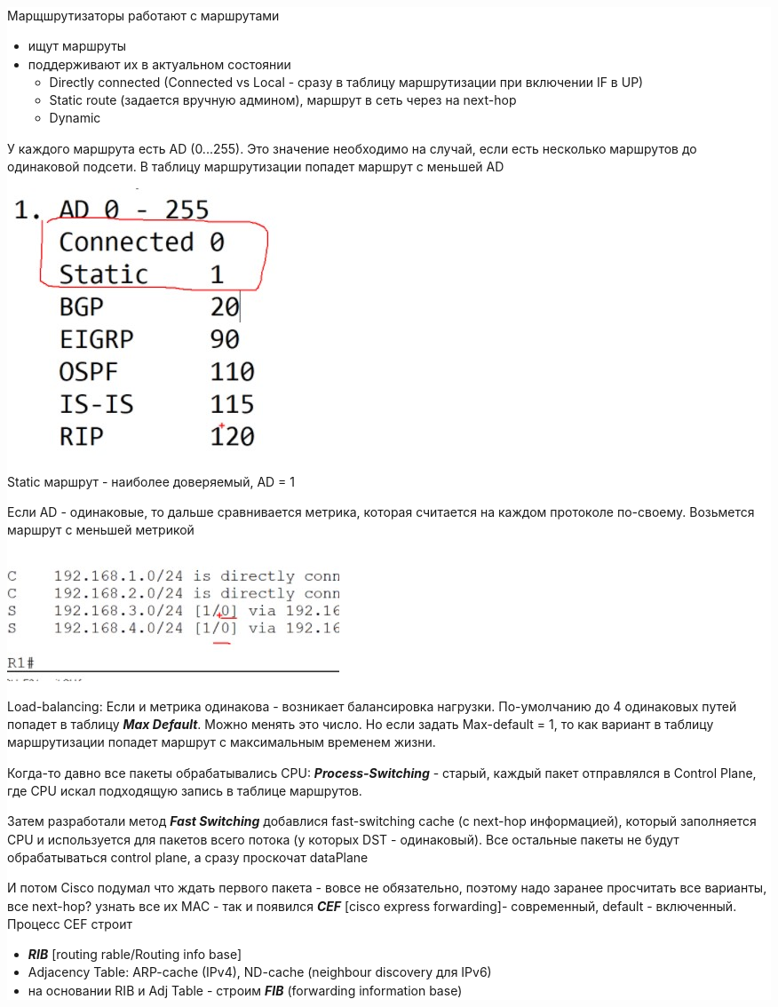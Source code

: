 Марщшрутизаторы работают с маршрутами
- ищут маршруты
- поддерживают их в актуальном состоянии
   - Directly connected (Connected vs Local - сразу в таблицу маршрутизации при включении IF в UP)
   - Static route (задается вручную админом), маршрут в сеть через на next-hop
   - Dynamic

У каждого маршрута есть AD (0...255). Это значение необходимо на случай, если есть несколько маршрутов до одинаковой подсети. В таблицу маршрутизации попадет маршрут с меньшей AD

![](./pictures/24.jpg)

Static маршрут - наиболее доверяемый, AD = 1

Если AD - одинаковые, то дальше сравнивается метрика, которая считается на каждом протоколе по-своему. Возьмется маршрут с меньшей метрикой

![](./pictures/25.jpg)


Load-balancing: Если и метрика одинакова - возникает балансировка нагрузки. По-умолчанию до 4 одинаковых путей попадет в таблицу ___Max Default___. Можно менять это число. Но если задать Max-default = 1, то как вариант в таблицу маршрутизации попадет маршрут с максимальным временем жизни.

Когда-то давно все пакеты обрабатывались CPU: ___Process-Switching___ - старый, каждый пакет отправлялся в Control Plane, где CPU искал подходящую запись в таблице маршрутов.

Затем разработали метод ___Fast Switching___ добавлися fast-switching cache (с next-hop информацией), который заполняется CPU и используется для пакетов всего потока (у которых DST - одинаковый). Все остальные пакеты не будут обрабатываться control plane, а сразу  проскочат dataPlane

И потом Cisco подумал что ждать первого пакета - вовсе не обязательно, поэтому надо заранее просчитать все варианты, все next-hop? узнать все их MAC - так и появился  ___CEF___ [cisco express forwarding]- современный, default - включенный. Процесс CEF
 строит 
- ___RIB___ [routing rable/Routing info base]
- Adjacency Table: ARP-cache (IPv4), ND-cache (neighbour discovery для IPv6)
- на основании RIB и Adj Table - строим ___FIB___ (forwarding information base)
